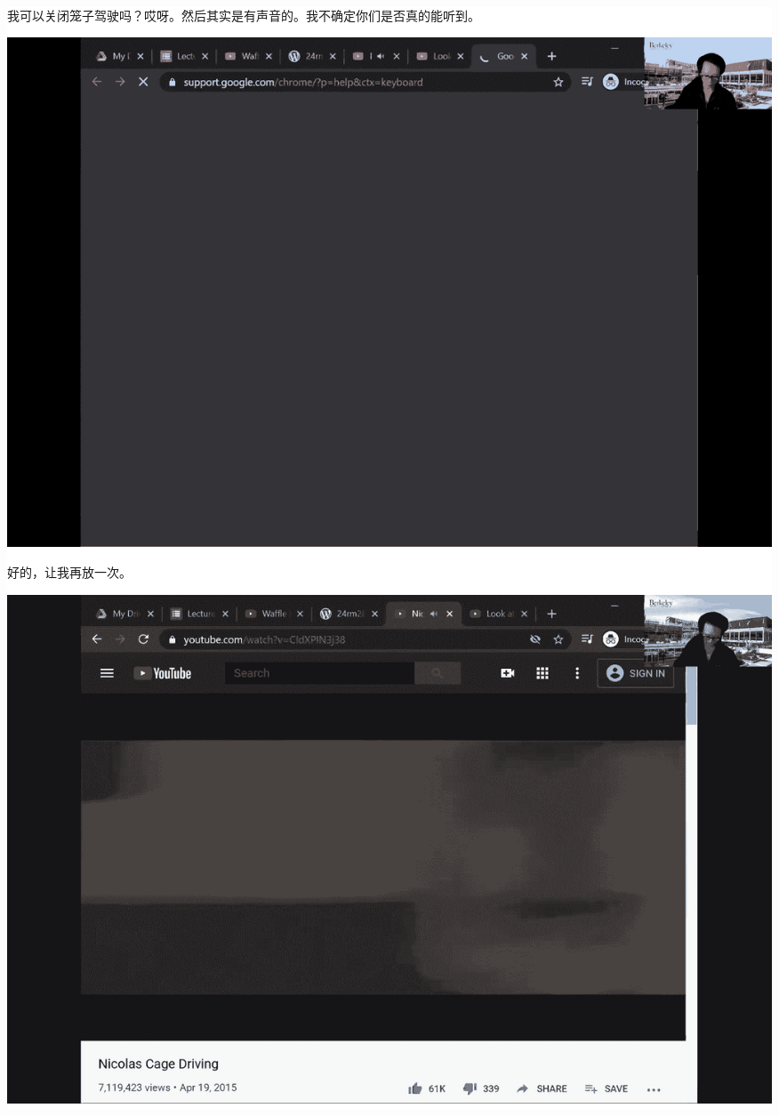 我可以关闭笼子驾驶吗？哎呀。然后其实是有声音的。我不确定你们是否真的能听到。

![](img/29600da32d3999ef340320b507cbdadb_17.png)

好的，让我再放一次。

![](img/29600da32d3999ef340320b507cbdadb_19.png)